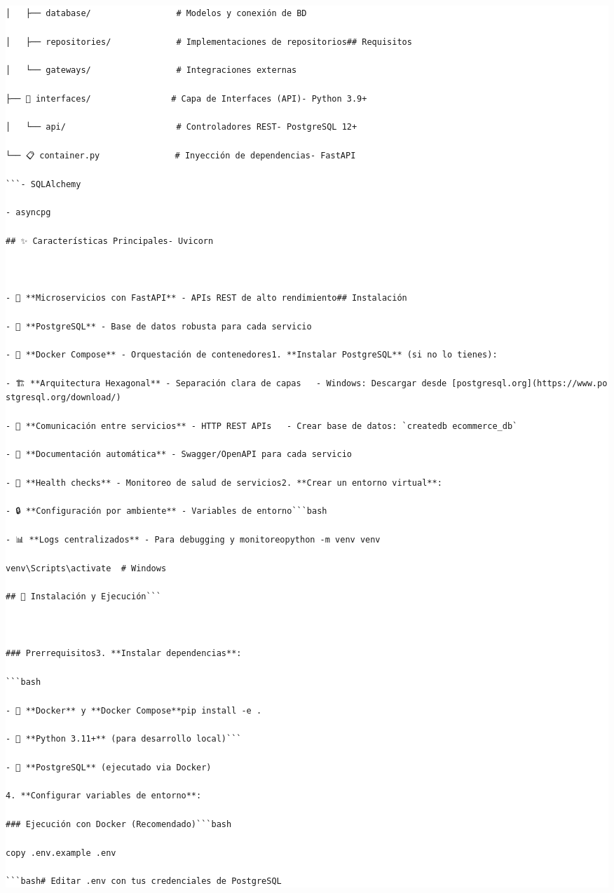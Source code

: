 ```    └── api/            # API REST con FastAPI
│   ├── database/                 # Modelos y conexión de BD

│   ├── repositories/             # Implementaciones de repositorios## Requisitos

│   └── gateways/                 # Integraciones externas

├── 🔹 interfaces/                # Capa de Interfaces (API)- Python 3.9+

│   └── api/                      # Controladores REST- PostgreSQL 12+

└── 📋 container.py               # Inyección de dependencias- FastAPI

```- SQLAlchemy

- asyncpg

## ✨ Características Principales- Uvicorn



- 🚀 **Microservicios con FastAPI** - APIs REST de alto rendimiento## Instalación

- 🐘 **PostgreSQL** - Base de datos robusta para cada servicio

- 🐳 **Docker Compose** - Orquestación de contenedores1. **Instalar PostgreSQL** (si no lo tienes):

- 🏗️ **Arquitectura Hexagonal** - Separación clara de capas   - Windows: Descargar desde [postgresql.org](https://www.postgresql.org/download/)

- 🔗 **Comunicación entre servicios** - HTTP REST APIs   - Crear base de datos: `createdb ecommerce_db`

- 📝 **Documentación automática** - Swagger/OpenAPI para cada servicio

- 🧪 **Health checks** - Monitoreo de salud de servicios2. **Crear un entorno virtual**:

- 🔒 **Configuración por ambiente** - Variables de entorno```bash

- 📊 **Logs centralizados** - Para debugging y monitoreopython -m venv venv

venv\Scripts\activate  # Windows

## 🚀 Instalación y Ejecución```



### Prerrequisitos3. **Instalar dependencias**:

```bash

- 🐳 **Docker** y **Docker Compose**pip install -e .

- 🐍 **Python 3.11+** (para desarrollo local)```

- 💾 **PostgreSQL** (ejecutado via Docker)

4. **Configurar variables de entorno**:

### Ejecución con Docker (Recomendado)```bash

copy .env.example .env

```bash# Editar .env con tus credenciales de PostgreSQL
```